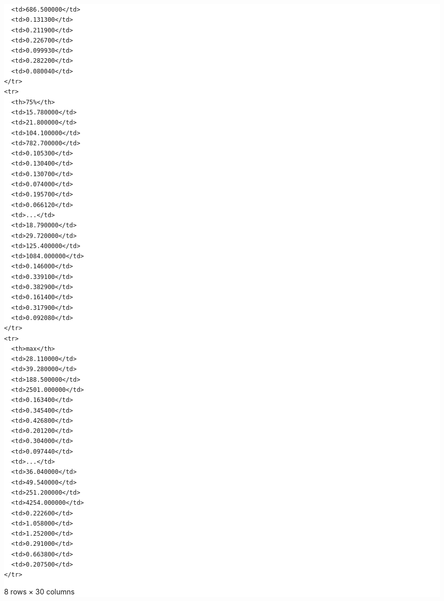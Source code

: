       <td>686.500000</td>
      <td>0.131300</td>
      <td>0.211900</td>
      <td>0.226700</td>
      <td>0.099930</td>
      <td>0.282200</td>
      <td>0.080040</td>
    </tr>
    <tr>
      <th>75%</th>
      <td>15.780000</td>
      <td>21.800000</td>
      <td>104.100000</td>
      <td>782.700000</td>
      <td>0.105300</td>
      <td>0.130400</td>
      <td>0.130700</td>
      <td>0.074000</td>
      <td>0.195700</td>
      <td>0.066120</td>
      <td>...</td>
      <td>18.790000</td>
      <td>29.720000</td>
      <td>125.400000</td>
      <td>1084.000000</td>
      <td>0.146000</td>
      <td>0.339100</td>
      <td>0.382900</td>
      <td>0.161400</td>
      <td>0.317900</td>
      <td>0.092080</td>
    </tr>
    <tr>
      <th>max</th>
      <td>28.110000</td>
      <td>39.280000</td>
      <td>188.500000</td>
      <td>2501.000000</td>
      <td>0.163400</td>
      <td>0.345400</td>
      <td>0.426800</td>
      <td>0.201200</td>
      <td>0.304000</td>
      <td>0.097440</td>
      <td>...</td>
      <td>36.040000</td>
      <td>49.540000</td>
      <td>251.200000</td>
      <td>4254.000000</td>
      <td>0.222600</td>
      <td>1.058000</td>
      <td>1.252000</td>
      <td>0.291000</td>
      <td>0.663800</td>
      <td>0.207500</td>
    </tr>
  </tbody>
</table>
<p>8 rows × 30 columns</p>
</div>
      <button class="colab-df-convert" onclick="convertToInteractive('df-cc1a08df-c26f-437d-873d-27109b18d744')"
              title="Convert this dataframe to an interactive table."
              style="display:none;">
